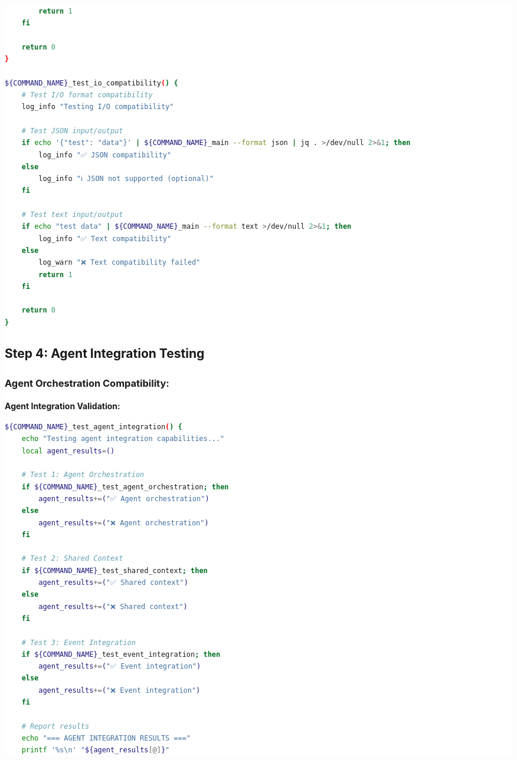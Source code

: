 ```bash
        return 1
    fi
    
    return 0
}

${COMMAND_NAME}_test_io_compatibility() {
    # Test I/O format compatibility
    log_info "Testing I/O compatibility"
    
    # Test JSON input/output
    if echo '{"test": "data"}' | ${COMMAND_NAME}_main --format json | jq . >/dev/null 2>&1; then
        log_info "✅ JSON compatibility"
    else
        log_info "ℹ️ JSON not supported (optional)"
    fi
    
    # Test text input/output
    if echo "test data" | ${COMMAND_NAME}_main --format text >/dev/null 2>&1; then
        log_info "✅ Text compatibility"
    else
        log_warn "❌ Text compatibility failed"
        return 1
    fi
    
    return 0
}
```

## Step 4: Agent Integration Testing

### Agent Orchestration Compatibility:

**Agent Integration Validation:**
```bash
${COMMAND_NAME}_test_agent_integration() {
    echo "Testing agent integration capabilities..."
    local agent_results=()
    
    # Test 1: Agent Orchestration
    if ${COMMAND_NAME}_test_agent_orchestration; then
        agent_results+=("✅ Agent orchestration")
    else
        agent_results+=("❌ Agent orchestration")
    fi
    
    # Test 2: Shared Context
    if ${COMMAND_NAME}_test_shared_context; then
        agent_results+=("✅ Shared context")
    else
        agent_results+=("❌ Shared context")
    fi
    
    # Test 3: Event Integration
    if ${COMMAND_NAME}_test_event_integration; then
        agent_results+=("✅ Event integration")
    else
        agent_results+=("❌ Event integration")
    fi
    
    # Report results
    echo "=== AGENT INTEGRATION RESULTS ==="
    printf '%s\n' "${agent_results[@]}"
```